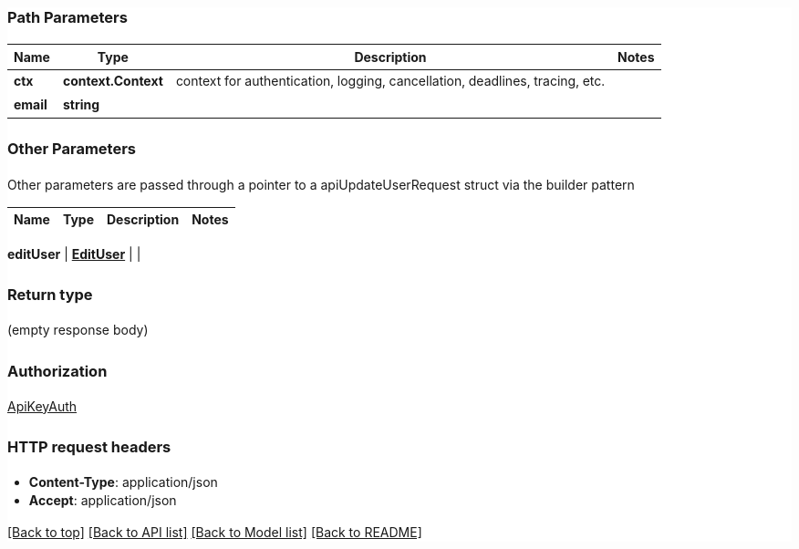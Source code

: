### Path Parameters


Name | Type | Description  | Notes
------------- | ------------- | ------------- | -------------
**ctx** | **context.Context** | context for authentication, logging, cancellation, deadlines, tracing, etc.
**email** | **string** |  | 

### Other Parameters

Other parameters are passed through a pointer to a apiUpdateUserRequest struct via the builder pattern


Name | Type | Description  | Notes
------------- | ------------- | ------------- | -------------

 **editUser** | [**EditUser**](EditUser.md) |  | 

### Return type

 (empty response body)

### Authorization

[ApiKeyAuth](../README.md#ApiKeyAuth)

### HTTP request headers

- **Content-Type**: application/json
- **Accept**: application/json

[[Back to top]](#) [[Back to API list]](../README.md#documentation-for-api-endpoints)
[[Back to Model list]](../README.md#documentation-for-models)
[[Back to README]](../README.md)

